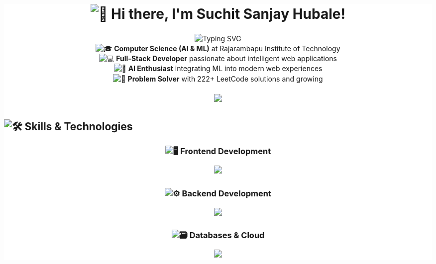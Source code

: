 <div align="center">

# <img src="https://raw.githubusercontent.com/Tarikul-Islam-Anik/Animated-Fluent-Emojis/master/Emojis/Hand%20gestures/Waving%20Hand.png" alt="👋" width="35" /> Hi there, I'm Suchit Sanjay Hubale!

<img src="https://readme-typing-svg.herokuapp.com?font=Fira+Code&size=22&duration=3000&pause=1000&color=00D9FF&center=true&vCenter=true&width=600&lines=Computer+Science+(AI+%26+ML)+Student;Full-Stack+Developer;AI+Enthusiast;Problem+Solver+%7C+222%2B+LeetCode" alt="Typing SVG" />

</div>

<div align="center">
  <img src="https://raw.githubusercontent.com/Tarikul-Islam-Anik/Animated-Fluent-Emojis/master/Emojis/Objects/Graduation%20Cap.png" alt="🎓" width="25" /> <strong>Computer Science (AI & ML)</strong> at Rajarambapu Institute of Technology<br/>
  <img src="https://raw.githubusercontent.com/Tarikul-Islam-Anik/Animated-Fluent-Emojis/master/Emojis/Objects/Laptop.png" alt="💻" width="25" /> <strong>Full-Stack Developer</strong> passionate about intelligent web applications<br/>
  <img src="https://raw.githubusercontent.com/Tarikul-Islam-Anik/Animated-Fluent-Emojis/master/Emojis/Objects/Robot.png" alt="🤖" width="25" /> <strong>AI Enthusiast</strong> integrating ML into modern web experiences<br/>
  <img src="https://raw.githubusercontent.com/Tarikul-Islam-Anik/Animated-Fluent-Emojis/master/Emojis/Objects/Rocket.png" alt="🚀" width="25" /> <strong>Problem Solver</strong> with 222+ LeetCode solutions and growing
</div>

<br/>

<div align="center">
  <img src="https://user-images.githubusercontent.com/73097560/115834477-dbab4500-a447-11eb-908a-139a6edaec5c.gif" width="100%">
</div>

## <img src="https://raw.githubusercontent.com/Tarikul-Islam-Anik/Animated-Fluent-Emojis/master/Emojis/Objects/Hammer%20and%20Wrench.png" alt="🛠️" width="30" /> Skills & Technologies

<div align="center">

### <img src="https://raw.githubusercontent.com/Tarikul-Islam-Anik/Animated-Fluent-Emojis/master/Emojis/Objects/Desktop%20Computer.png" alt="🖥️" width="25" /> Frontend Development
<p>
<img src="https://skillicons.dev/icons?i=react,nextjs,typescript,javascript,tailwind,html,css" />
</p>

### <img src="https://raw.githubusercontent.com/Tarikul-Islam-Anik/Animated-Fluent-Emojis/master/Emojis/Objects/Gear.png" alt="⚙️" width="25" /> Backend Development
<p>
<img src="https://skillicons.dev/icons?i=nodejs,express,python,fastapi" />
</p>

### <img src="https://raw.githubusercontent.com/Tarikul-Islam-Anik/Animated-Fluent-Emojis/master/Emojis/Objects/Card%20File%20Box.png" alt="🗃️" width="25" /> Databases & Cloud
<p>
<img src="https://skillicons.dev/icons?i=mongodb,firebase,mysql,postgres" />
</p>
